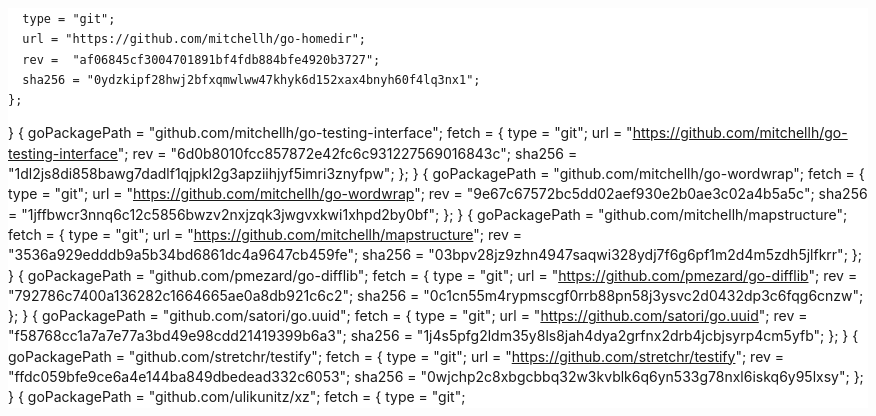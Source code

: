      type = "git";
      url = "https://github.com/mitchellh/go-homedir";
      rev =  "af06845cf3004701891bf4fdb884bfe4920b3727";
      sha256 = "0ydzkipf28hwj2bfxqmwlww47khyk6d152xax4bnyh60f4lq3nx1";
    };
  }
  {
    goPackagePath  = "github.com/mitchellh/go-testing-interface";
    fetch = {
      type = "git";
      url = "https://github.com/mitchellh/go-testing-interface";
      rev =  "6d0b8010fcc857872e42fc6c931227569016843c";
      sha256 = "1dl2js8di858bawg7dadlf1qjpkl2g3apziihjyf5imri3znyfpw";
    };
  }
  {
    goPackagePath  = "github.com/mitchellh/go-wordwrap";
    fetch = {
      type = "git";
      url = "https://github.com/mitchellh/go-wordwrap";
      rev =  "9e67c67572bc5dd02aef930e2b0ae3c02a4b5a5c";
      sha256 = "1jffbwcr3nnq6c12c5856bwzv2nxjzqk3jwgvxkwi1xhpd2by0bf";
    };
  }
  {
    goPackagePath  = "github.com/mitchellh/mapstructure";
    fetch = {
      type = "git";
      url = "https://github.com/mitchellh/mapstructure";
      rev =  "3536a929edddb9a5b34bd6861dc4a9647cb459fe";
      sha256 = "03bpv28jz9zhn4947saqwi328ydj7f6g6pf1m2d4m5zdh5jlfkrr";
    };
  }
  {
    goPackagePath  = "github.com/pmezard/go-difflib";
    fetch = {
      type = "git";
      url = "https://github.com/pmezard/go-difflib";
      rev =  "792786c7400a136282c1664665ae0a8db921c6c2";
      sha256 = "0c1cn55m4rypmscgf0rrb88pn58j3ysvc2d0432dp3c6fqg6cnzw";
    };
  }
  {
    goPackagePath  = "github.com/satori/go.uuid";
    fetch = {
      type = "git";
      url = "https://github.com/satori/go.uuid";
      rev =  "f58768cc1a7a7e77a3bd49e98cdd21419399b6a3";
      sha256 = "1j4s5pfg2ldm35y8ls8jah4dya2grfnx2drb4jcbjsyrp4cm5yfb";
    };
  }
  {
    goPackagePath  = "github.com/stretchr/testify";
    fetch = {
      type = "git";
      url = "https://github.com/stretchr/testify";
      rev =  "ffdc059bfe9ce6a4e144ba849dbedead332c6053";
      sha256 = "0wjchp2c8xbgcbbq32w3kvblk6q6yn533g78nxl6iskq6y95lxsy";
    };
  }
  {
    goPackagePath  = "github.com/ulikunitz/xz";
    fetch = {
      type = "git";